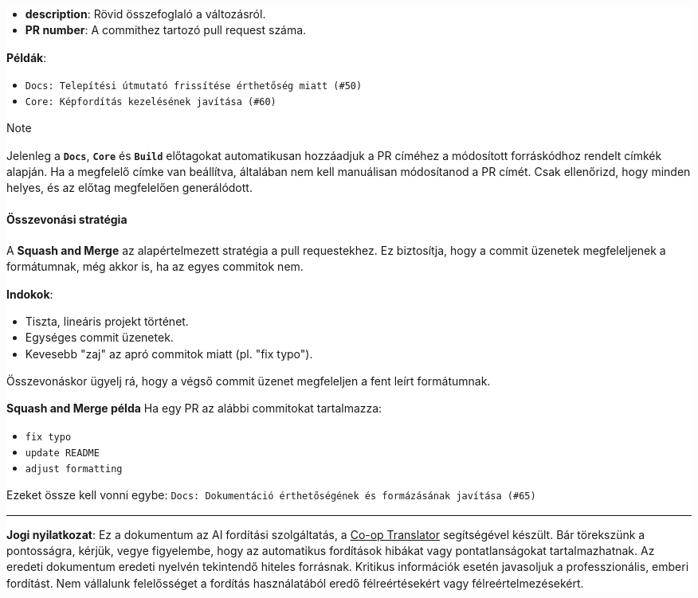 - **description**: Rövid összefoglaló a változásról.
- **PR number**: A commithez tartozó pull request száma.

**Példák**:

- `Docs: Telepítési útmutató frissítése érthetőség miatt (#50)`
- `Core: Képfordítás kezelésének javítása (#60)`

> [!NOTE]
> Jelenleg a **`Docs`**, **`Core`** és **`Build`** előtagokat automatikusan hozzáadjuk a PR címéhez a módosított forráskódhoz rendelt címkék alapján. Ha a megfelelő címke van beállítva, általában nem kell manuálisan módosítanod a PR címét. Csak ellenőrizd, hogy minden helyes, és az előtag megfelelően generálódott.

#### Összevonási stratégia

A **Squash and Merge** az alapértelmezett stratégia a pull requestekhez. Ez biztosítja, hogy a commit üzenetek megfeleljenek a formátumnak, még akkor is, ha az egyes commitok nem.

**Indokok**:

- Tiszta, lineáris projekt történet.
- Egységes commit üzenetek.
- Kevesebb "zaj" az apró commitok miatt (pl. "fix typo").

Összevonáskor ügyelj rá, hogy a végső commit üzenet megfeleljen a fent leírt formátumnak.

**Squash and Merge példa**
Ha egy PR az alábbi commitokat tartalmazza:

- `fix typo`
- `update README`
- `adjust formatting`

Ezeket össze kell vonni egybe:
`Docs: Dokumentáció érthetőségének és formázásának javítása (#65)`

---

**Jogi nyilatkozat**:
Ez a dokumentum az AI fordítási szolgáltatás, a [Co-op Translator](https://github.com/Azure/co-op-translator) segítségével készült. Bár törekszünk a pontosságra, kérjük, vegye figyelembe, hogy az automatikus fordítások hibákat vagy pontatlanságokat tartalmazhatnak. Az eredeti dokumentum eredeti nyelvén tekintendő hiteles forrásnak. Kritikus információk esetén javasoljuk a professzionális, emberi fordítást. Nem vállalunk felelősséget a fordítás használatából eredő félreértésekért vagy félreértelmezésekért.